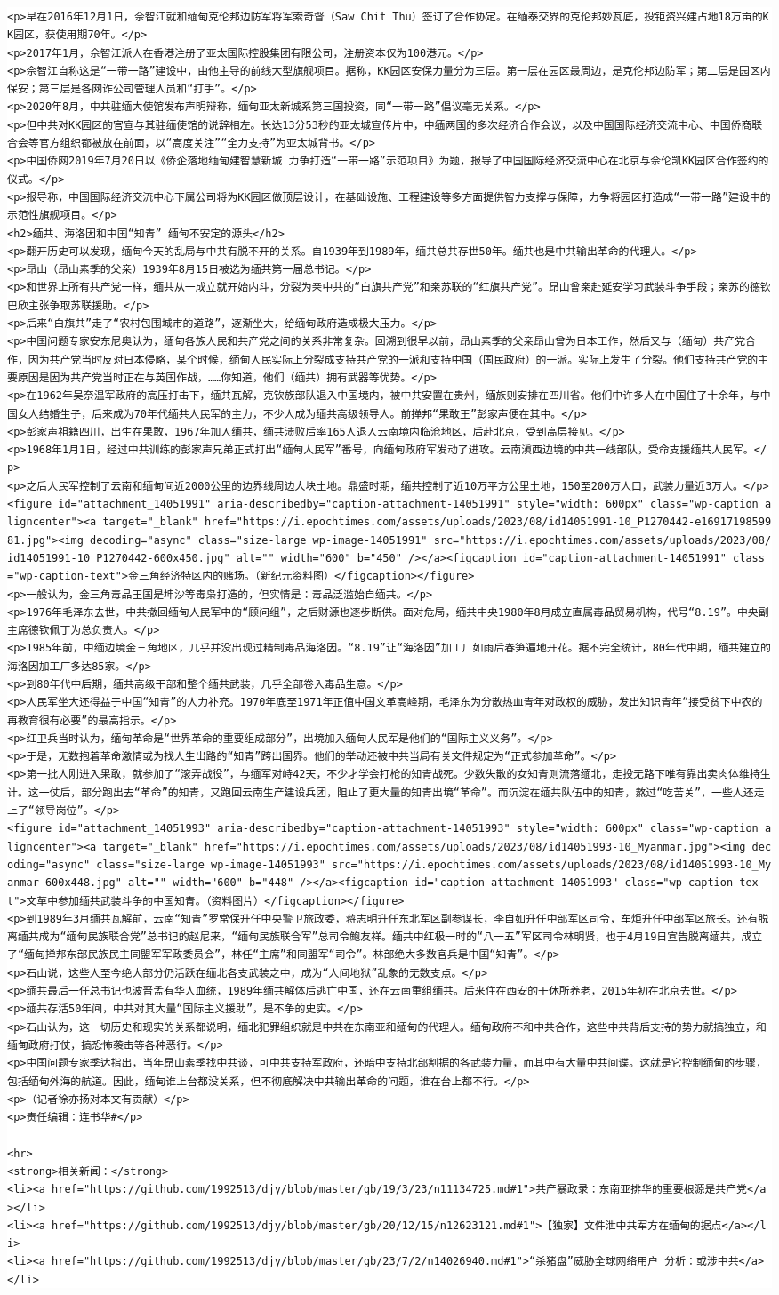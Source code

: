 ```
<p>早在2016年12月1日，佘智江就和缅甸克伦邦边防军将军索奇督（Saw Chit Thu）签订了合作协定。在缅泰交界的克伦邦妙瓦底，投钜资兴建占地18万亩的KK园区，获使用期70年。</p>
<p>2017年1月，佘智江派人在香港注册了亚太国际控股集团有限公司，注册资本仅为100港元。</p>
<p>佘智江自称这是“一带一路”建设中，由他主导的前线大型旗舰项目。据称，KK园区安保力量分为三层。第一层在园区最周边，是克伦邦边防军；第二层是园区内保安；第三层是各网诈公司管理人员和“打手”。</p>
<p>2020年8月，中共驻缅大使馆发布声明辩称，缅甸亚太新城系第三国投资，同“一带一路”倡议毫无关系。</p>
<p>但中共对KK园区的官宣与其驻缅使馆的说辞相左。长达13分53秒的亚太城宣传片中，中缅两国的多次经济合作会议，以及中国国际经济交流中心、中国侨商联合会等官方组织都被放在前面，以“高度关注”“全力支持”为亚太城背书。</p>
<p>中国侨网2019年7月20日以《侨企落地缅甸建智慧新城 力争打造“一带一路”示范项目》为题，报导了中国国际经济交流中心在北京与佘伦凯KK园区合作签约的仪式。</p>
<p>报导称，中国国际经济交流中心下属公司将为KK园区做顶层设计，在基础设施、工程建设等多方面提供智力支撑与保障，力争将园区打造成“一带一路”建设中的示范性旗舰项目。</p>
<h2>缅共、海洛因和中国“知青” 缅甸不安定的源头</h2>
<p>翻开历史可以发现，缅甸今天的乱局与中共有脱不开的关系。自1939年到1989年，缅共总共存世50年。缅共也是中共输出革命的代理人。</p>
<p>昂山（昂山素季的父亲）1939年8月15日被选为缅共第一届总书记。</p>
<p>和世界上所有共产党一样，缅共从一成立就开始内斗，分裂为亲中共的“白旗共产党”和亲苏联的“红旗共产党”。昂山曾亲赴延安学习武装斗争手段；亲苏的德钦巴欣主张争取苏联援助。</p>
<p>后来“白旗共”走了“农村包围城市的道路”，逐渐坐大，给缅甸政府造成极大压力。</p>
<p>中国问题专家安东尼奥认为，缅甸各族人民和共产党之间的关系非常复杂。回溯到很早以前，昂山素季的父亲昂山曾为日本工作，然后又与（缅甸）共产党合作，因为共产党当时反对日本侵略，某个时候，缅甸人民实际上分裂成支持共产党的一派和支持中国（国民政府）的一派。实际上发生了分裂。他们支持共产党的主要原因是因为共产党当时正在与英国作战，……你知道，他们（缅共）拥有武器等优势。</p>
<p>在1962年吴奈温军政府的高压打击下，缅共瓦解，克钦族部队退入中国境内，被中共安置在贵州，缅族则安排在四川省。他们中许多人在中国住了十余年，与中国女人结婚生子，后来成为70年代缅共人民军的主力，不少人成为缅共高级领导人。前掸邦“果敢王”彭家声便在其中。</p>
<p>彭家声祖籍四川，出生在果敢，1967年加入缅共，缅共溃败后率165人退入云南境内临沧地区，后赴北京，受到高层接见。</p>
<p>1968年1月1日，经过中共训练的彭家声兄弟正式打出“缅甸人民军”番号，向缅甸政府军发动了进攻。云南滇西边境的中共一线部队，受命支援缅共人民军。</p>
<p>之后人民军控制了云南和缅甸间近2000公里的边界线周边大块土地。鼎盛时期，缅共控制了近10万平方公里土地，150至200万人口，武装力量近3万人。</p>
<figure id="attachment_14051991" aria-describedby="caption-attachment-14051991" style="width: 600px" class="wp-caption aligncenter"><a target="_blank" href="https://i.epochtimes.com/assets/uploads/2023/08/id14051991-10_P1270442-e1691719859981.jpg"><img decoding="async" class="size-large wp-image-14051991" src="https://i.epochtimes.com/assets/uploads/2023/08/id14051991-10_P1270442-600x450.jpg" alt="" width="600" b="450" /></a><figcaption id="caption-attachment-14051991" class="wp-caption-text">金三角经济特区内的赌场。（新纪元资料图）</figcaption></figure>
<p>一般认为，金三角毒品王国是坤沙等毒枭打造的，但实情是：毒品泛滥始自缅共。</p>
<p>1976年毛泽东去世，中共撤回缅甸人民军中的“顾问组”，之后财源也逐步断供。面对危局，缅共中央1980年8月成立直属毒品贸易机构，代号“8.19”。中央副主席德钦佩丁为总负责人。</p>
<p>1985年前，中缅边境金三角地区，几乎并没出现过精制毒品海洛因。“8.19”让“海洛因”加工厂如雨后春笋遍地开花。据不完全统计，80年代中期，缅共建立的海洛因加工厂多达85家。</p>
<p>到80年代中后期，缅共高级干部和整个缅共武装，几乎全部卷入毒品生意。</p>
<p>人民军坐大还得益于中国“知青”的人力补充。1970年底至1971年正值中国文革高峰期，毛泽东为分散热血青年对政权的威胁，发出知识青年“接受贫下中农的再教育很有必要”的最高指示。</p>
<p>红卫兵当时认为，缅甸革命是“世界革命的重要组成部分”，出境加入缅甸人民军是他们的“国际主义义务”。</p>
<p>于是，无数抱着革命激情或为找人生出路的“知青”跨出国界。他们的举动还被中共当局有关文件规定为“正式参加革命”。</p>
<p>第一批人刚进入果敢，就参加了“滚弄战役”，与缅军对峙42天，不少才学会打枪的知青战死。少数失散的女知青则流落缅北，走投无路下唯有靠出卖肉体维持生计。这一仗后，部分跑出去“革命”的知青，又跑回云南生产建设兵团，阻止了更大量的知青出境“革命”。而沉淀在缅共队伍中的知青，熬过“吃苦关”，一些人还走上了“领导岗位”。</p>
<figure id="attachment_14051993" aria-describedby="caption-attachment-14051993" style="width: 600px" class="wp-caption aligncenter"><a target="_blank" href="https://i.epochtimes.com/assets/uploads/2023/08/id14051993-10_Myanmar.jpg"><img decoding="async" class="size-large wp-image-14051993" src="https://i.epochtimes.com/assets/uploads/2023/08/id14051993-10_Myanmar-600x448.jpg" alt="" width="600" b="448" /></a><figcaption id="caption-attachment-14051993" class="wp-caption-text">文革中参加缅共武装斗争的中国知青。（资料图片）</figcaption></figure>
<p>到1989年3月缅共瓦解前，云南“知青”罗常保升任中央警卫旅政委，蒋志明升任东北军区副参谋长，李自如升任中部军区司令，车炬升任中部军区旅长。还有脱离缅共成为“缅甸民族联合党”总书记的赵尼来，“缅甸民族联合军”总司令鲍友祥。缅共中红极一时的“八一五”军区司令林明贤，也于4月19日宣告脱离缅共，成立了“缅甸掸邦东部民族民主同盟军军政委员会”，林任“主席”和同盟军“司令”。林部绝大多数官兵是中国“知青”。</p>
<p>石山说，这些人至今绝大部分仍活跃在缅北各支武装之中，成为“人间地狱”乱象的无数支点。</p>
<p>缅共最后一任总书记也波晋孟有华人血统，1989年缅共解体后逃亡中国，还在云南重组缅共。后来住在西安的干休所养老，2015年初在北京去世。</p>
<p>缅共存活50年间，中共对其大量“国际主义援助”，是不争的史实。</p>
<p>石山认为，这一切历史和现实的关系都说明，缅北犯罪组织就是中共在东南亚和缅甸的代理人。缅甸政府不和中共合作，这些中共背后支持的势力就搞独立，和缅甸政府打仗，搞恐怖袭击等各种恶行。</p>
<p>中国问题专家季达指出，当年昂山素季找中共谈，可中共支持军政府，还暗中支持北部割据的各武装力量，而其中有大量中共间谍。这就是它控制缅甸的步骤，包括缅甸外海的航道。因此，缅甸谁上台都没关系，但不彻底解决中共输出革命的问题，谁在台上都不行。</p>
<p>（记者徐亦扬对本文有贡献）</p>
<p>责任编辑：连书华#</p>
	
<hr>
<strong>相关新闻：</strong>
<li><a href="https://github.com/1992513/djy/blob/master/gb/19/3/23/n11134725.md#1">共产暴政录：东南亚排华的重要根源是共产党</a></li>
<li><a href="https://github.com/1992513/djy/blob/master/gb/20/12/15/n12623121.md#1">【独家】文件泄中共军方在缅甸的据点</a></li>
<li><a href="https://github.com/1992513/djy/blob/master/gb/23/7/2/n14026940.md#1">“杀猪盘”威胁全球网络用户 分析：或涉中共</a></li>
```